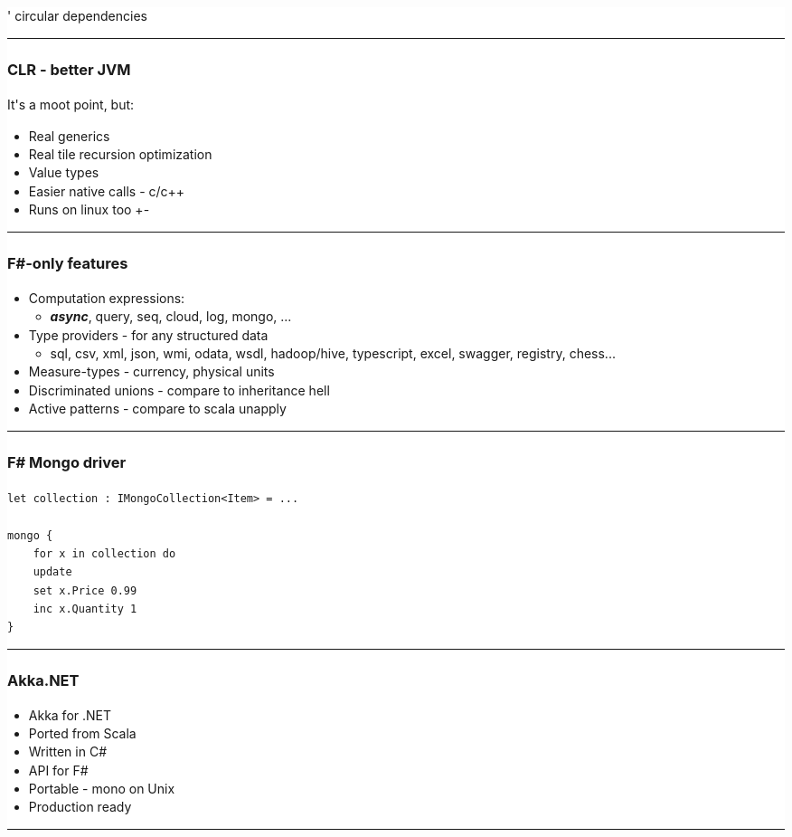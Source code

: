 ' circular dependencies

***

### CLR - better JVM
It's a moot point, but:

- Real generics
- Real tile recursion optimization
- Value types
- Easier native calls - c/c++
- Runs on linux too +-

***

### F#-only features

- Computation expressions:
  * ***async***, query, seq, cloud, log, mongo, ...
- Type providers - for any structured data
  * sql, csv, xml, json, wmi, odata, wsdl, hadoop/hive, typescript, excel, swagger, registry, chess...
- Measure-types - currency, physical units
- Discriminated unions - compare to inheritance hell
- Active patterns - compare to scala unapply

***

### F# Mongo driver

    let collection : IMongoCollection<Item> = ...

    mongo {
        for x in collection do
        update
        set x.Price 0.99
        inc x.Quantity 1
    }

***

### Akka.NET

- Akka for .NET
- Ported from Scala
- Written in C#
- API for F#
- Portable - mono on Unix
- Production ready

***
